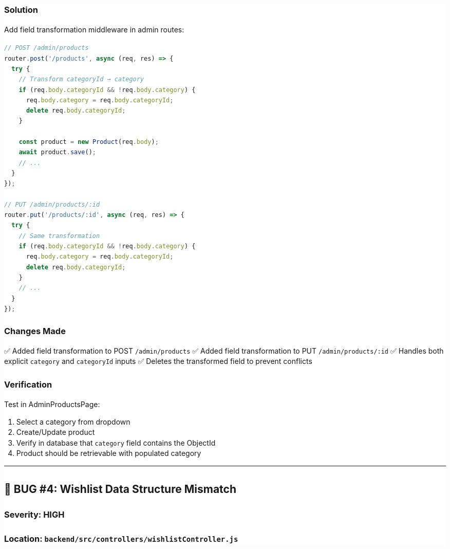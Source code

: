 ### Solution
Add field transformation middleware in admin routes:

```javascript
// POST /admin/products
router.post('/products', async (req, res) => {
  try {
    // Transform categoryId → category
    if (req.body.categoryId && !req.body.category) {
      req.body.category = req.body.categoryId;
      delete req.body.categoryId;
    }
    
    const product = new Product(req.body);
    await product.save();
    // ...
  }
});

// PUT /admin/products/:id
router.put('/products/:id', async (req, res) => {
  try {
    // Same transformation
    if (req.body.categoryId && !req.body.category) {
      req.body.category = req.body.categoryId;
      delete req.body.categoryId;
    }
    // ...
  }
});
```

### Changes Made
✅ Added field transformation to POST `/admin/products`
✅ Added field transformation to PUT `/admin/products/:id`
✅ Handles both explicit `category` and `categoryId` inputs
✅ Deletes the transformed field to prevent conflicts

### Verification
Test in AdminProductsPage:
1. Select a category from dropdown
2. Create/Update product
3. Verify in database that `category` field contains the ObjectId
4. Product should be retrievable with populated category

---

## 🔴 BUG #4: Wishlist Data Structure Mismatch

### Severity: HIGH
### Location: `backend/src/controllers/wishlistController.js`
